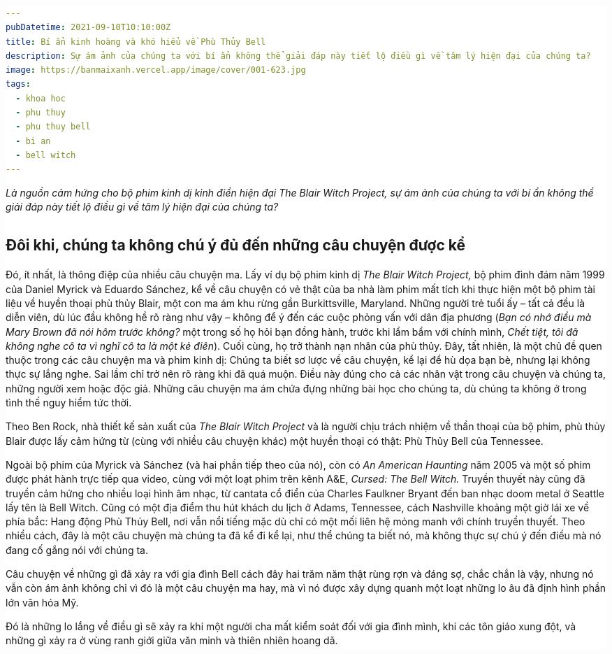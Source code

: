 ```yaml
---
pubDatetime: 2021-09-10T10:10:00Z
title: Bí ẩn kinh hoàng và khó hiểu về Phù Thủy Bell
description: Sự ám ảnh của chúng ta với bí ẩn không thể giải đáp này tiết lộ điều gì về tâm lý hiện đại của chúng ta?
image: https://banmaixanh.vercel.app/image/cover/001-623.jpg
tags:
  - khoa hoc
  - phu thuy
  - phu thuy bell
  - bi an
  - bell witch
---
```


_Là nguồn cảm hứng cho bộ phim kinh dị kinh điển hiện đại The Blair Witch Project, sự ám ảnh của chúng ta với bí ẩn không thể giải đáp này tiết lộ điều gì về tâm lý hiện đại của chúng ta?_

## Đôi khi, chúng ta không chú ý đủ đến những câu chuyện được kể

Đó, ít nhất, là thông điệp của nhiều câu chuyện ma. Lấy ví dụ bộ phim kinh dị _The Blair Witch Project,_ bộ phim đình đám năm 1999 của Daniel Myrick và Eduardo Sánchez, kể về câu chuyện có vẻ thật của ba nhà làm phim mất tích khi thực hiện một bộ phim tài liệu về huyền thoại phù thủy Blair, một con ma ám khu rừng gần Burkittsville, Maryland. Những người trẻ tuổi ấy – tất cả đều là diễn viên, dù lúc đầu không hề rõ ràng như vậy – không để ý đến các cuộc phỏng vấn với dân địa phương (_Bạn có nhớ điều mà Mary Brown đã nói hôm trước không?_ một trong số họ hỏi bạn đồng hành, trước khi lẩm bẩm với chính mình, _Chết tiệt, tôi đã không nghe cô ta vì nghĩ cô ta là một kẻ điên_). Cuối cùng, họ trở thành nạn nhân của phù thủy. Đây, tất nhiên, là một chủ đề quen thuộc trong các câu chuyện ma và phim kinh dị: Chúng ta biết sơ lược về câu chuyện, kể lại để hù dọa bạn bè, nhưng lại không thực sự lắng nghe. Sai lầm chỉ trở nên rõ ràng khi đã quá muộn. Điều này đúng cho cả các nhân vật trong câu chuyện và chúng ta, những người xem hoặc độc giả. Những câu chuyện ma ám chứa đựng những bài học cho chúng ta, dù chúng ta không ở trong tình thế nguy hiểm tức thời.

Theo Ben Rock, nhà thiết kế sản xuất của _The Blair Witch Project_ và là người chịu trách nhiệm về thần thoại của bộ phim, phù thủy Blair được lấy cảm hứng từ (cùng với nhiều câu chuyện khác) một huyền thoại có thật: Phù Thủy Bell của Tennessee.

Ngoài bộ phim của Myrick và Sánchez (và hai phần tiếp theo của nó), còn có _An American Haunting_ năm 2005 và một số phim được phát hành trực tiếp qua video, cùng với một loạt phim trên kênh A&E, _Cursed: The Bell Witch._ Truyền thuyết này cũng đã truyền cảm hứng cho nhiều loại hình âm nhạc, từ cantata cổ điển của Charles Faulkner Bryant đến ban nhạc doom metal ở Seattle lấy tên là Bell Witch. Cũng có một địa điểm thu hút khách du lịch ở Adams, Tennessee, cách Nashville khoảng một giờ lái xe về phía bắc: Hang động Phù Thủy Bell, nơi vẫn nổi tiếng mặc dù chỉ có một mối liên hệ mỏng manh với chính truyền thuyết. Theo nhiều cách, đây là một câu chuyện mà chúng ta đã kể đi kể lại, như thể chúng ta biết nó, mà không thực sự chú ý đến điều mà nó đang cố gắng nói với chúng ta.

Câu chuyện về những gì đã xảy ra với gia đình Bell cách đây hai trăm năm thật rùng rợn và đáng sợ, chắc chắn là vậy, nhưng nó vẫn còn ám ảnh không chỉ vì đó là một câu chuyện ma hay, mà vì nó được xây dựng quanh một loạt những lo âu đã định hình phần lớn văn hóa Mỹ.

Đó là những lo lắng về điều gì sẽ xảy ra khi một người cha mất kiểm soát đối với gia đình mình, khi các tôn giáo xung đột, và những gì xảy ra ở vùng ranh giới giữa văn minh và thiên nhiên hoang dã.
